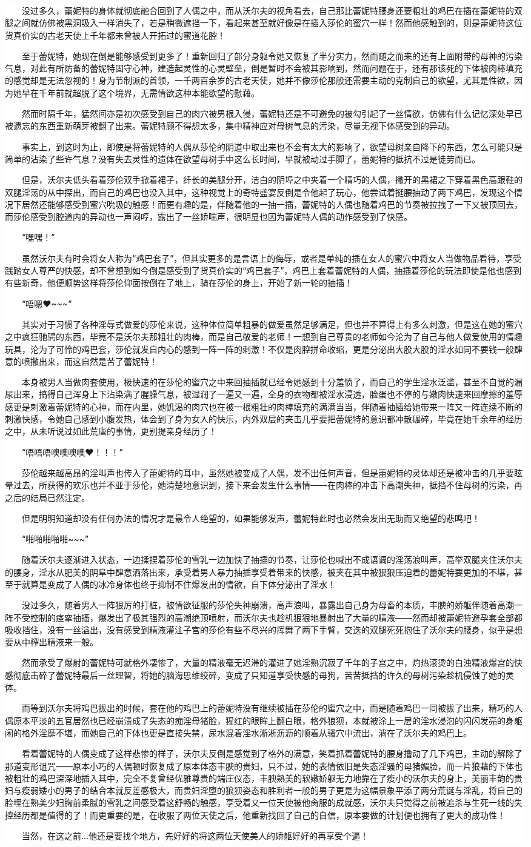 　　没过多久，蕾妮特的身体就彻底融合回到了人偶之中，而从沃尔夫的视角看去，自己那比蕾妮特腰身还要粗壮的鸡巴在插在蕾妮特的双腿之间就仿佛被黑洞吸入一样消失了，若是稍微遮挡一下，看起来甚至就好像是在插入莎伦的蜜穴一样！然而他感触到的，则是蕾妮特这位货真价实的古老天使上千年都未曾被人开拓过的蜜道花腔！

　　至于蕾妮特，她现在倒是能够感受到更多了！重新回归了部分身躯令她又恢复了半分实力，然而随之而来的还有上面附带的母神的污染气息，对此有所防备的蕾妮特固守心神，建造起灵性的心灵壁垒，倒是暂时不会被其影响到，然而问题在于，还有那该死的下体被肉棒填充的感觉却是无法忽视的！身为节制派的首领，一千两百余岁的古老天使，她并不像莎伦那般还需要主动的克制自己的欲望，尤其是性欲，因为她早在千年前就超脱了这个境界，无需情欲这种本能欲望的慰藉。

　　然而时隔千年，猛然间亦是初次感受到自己的肉穴被男根入侵，蕾妮特还是不可避免的被勾引起了一丝情欲，仿佛有什么记忆深处早已被遗忘的东西重新萌芽被翻了出来。蕾妮特顾不得想太多，集中精神应对母树气息的污染，尽量无视下体感受到的异动。

　　事实上，到这时为止，即使是将蕾妮特的人偶从莎伦的阴道中取出来也不会有太大的影响了，欲望母树亲自降下的东西，怎么可能只是简单的沾染了些许气息？没有失去灵性的遗体在欲望母树手中这么长时间，早就被动过手脚了，蕾妮特的抵抗不过是徒劳而已。

　　但是，沃尔夫低头看着莎伦双手掀着裙子，纤长的美腿分开，洁白的阴埠之中夹着一个精巧的人偶，撇开的黑裙之下穿着黑色高跟鞋的双腿淫荡的从中探出，而自己的鸡巴也没入其中，这种视觉上的奇特盛宴反倒是令他起了玩心，他尝试着挺腰抽动了两下鸡巴，发现这个情况下居然还能够感受到蜜穴吮吸的触感！而更有趣的是，伴随着他的一抽一插，蕾妮特的人偶也随着鸡巴的节奏被拉拽了一下又被顶回去，而莎伦感受到腔道内的异动也一声闷哼，露出了一丝娇喘声，很明显也因为蕾妮特人偶的动作感受到了快感。

　　“嘿嘿！”

　　虽然沃尔夫有时会将女人称为“鸡巴套子”，但其实更多的是言语上的侮辱，或者是单纯的插在女人的蜜穴中将女人当做物品看待，享受践踏女人尊严的快感，却不曾想到如今倒是感受到了货真价实的“鸡巴套子”，鸡巴上套着蕾妮特的人偶，抽插着莎伦的玩法即使是他也感到有些新奇，他便顺势这样将莎伦仰面按倒在了地上，骑在莎伦的身上，开始了新一轮的抽插！

　　“唔嗯❤~~~”

　　其实对于习惯了各种淫辱式做爱的莎伦来说，这种体位简单粗暴的做爱虽然足够满足，但也并不算得上有多么刺激，但是这在她的蜜穴之中疯狂驰骋的东西，毕竟不是沃尔夫那粗壮的肉棒，而是自己敬爱的老师！一想到自己尊贵的老师如今沦为了自己与他人做爱使用的情趣玩具，沦为了可怜的鸡巴套，莎伦就发自内心的感到一阵一阵的刺激！不仅是肉腔拼命收缩，更是分泌出大股大股的淫水如同不要钱一般肆意的喷撒出来，而这自然是苦了蕾妮特！

　　本身被男人当做肉套使用，极快速的在莎伦的蜜穴之中来回抽插就已经令她感到十分羞愤了，而自己的学生淫水泛滥，甚至不自觉的漏尿出来，搞得自己浑身上下沾染满了腥臊气息，被湿润了一遍又一遍，全身的衣物都被淫水浸透，脸蛋也不停的与嫩肉快速来回摩擦的羞辱感更是刺激着蕾妮特的心神，而在内里，她饥渴的肉穴也在被一根粗壮的肉棒填充的满满当当，伴随着抽插给她带来一阵又一阵连续不断的刺激快感，令她自己感到小腹发热，体会到了身为女人的快乐，内外双层的夹击几乎要把蕾妮特的意识都冲散碾碎，毕竟在她千余年的经历之中，从未听说过如此荒唐的事情，更别提亲身经历了！

　　“唔唔唔噢噢噢噢❤！！！”

　　莎伦越来越高昂的淫叫声也传入了蕾妮特的耳中，虽然她被变成了人偶，发不出任何声音，但是蕾妮特的灵体却还是被冲击的几乎要眩晕过去，所获得的欢乐也并不亚于莎伦，她清楚地意识到，接下来会发生什么事情——在肉棒的冲击下高潮失神，抵挡不住母树的污染，再之后的结局已然注定。

　　但是明明知道却没有任何办法的情况才是最令人绝望的，如果能够发声，蕾妮特此时也必然会发出无助而又绝望的悲鸣吧！

　　“啪啪啪啪啪~~~”

　　随着沃尔夫逐渐进入状态，一边揉捏着莎伦的雪乳一边加快了抽插的节奏，让莎伦也喊出不成语调的淫荡浪叫声，高举双腿夹住沃尔夫的腰身，淫水从肥美的阴阜中肆意洒落出来，承受着男人暴力抽插享受着带来的快感，被夹在其中被狠狠压迫着的蕾妮特要更加的不堪，甚至于就算是变成了人偶的冰冷身体也终于抑制不住爆发出的情欲，自下体分泌出了淫水！

　　没过多久，随着男人一阵狠厉的打桩，被情欲征服的莎伦失神崩溃，高声浪叫，暴露出自己身为母畜的本质，丰腴的娇躯伴随着高潮一阵不受控制的痉挛抽搐，爆发出了极其强烈的高潮绝顶喷射，而沃尔夫也趁机狠狠地暴射出了大量的精液——然而却被蕾妮特避孕套全部都吸收挡住，没有一丝溢出，没有感受到精液灌注子宫的莎伦有些不尽兴的挥舞了两下手臂，交迭的双腿死死抱住了沃尔夫的腰身，似乎是想要从中榨出精液来一般。

　　然而承受了爆射的蕾妮特可就格外凄惨了，大量的精液毫无迟滞的灌进了她淫熟沉寂了千年的子宫之中，灼热滚烫的白浊精液爆宫的快感彻底击碎了蕾妮特最后一丝理智，将她的脑海思维绞碎，变成了只知道享受快感的母狗，苦苦抵挡的许久的母树污染趁机侵蚀了她的灵体。

　　而等到沃尔夫将鸡巴拔出的时候，套在他的鸡巴上的蕾妮特没有继续被插在莎伦的蜜穴之中，而是随着鸡巴一同被拔了出来，精巧的人偶原本平淡的五官居然也已经崩溃成了失态的痴淫母猪脸，猩红的眼眸上翻白眼，格外狼狈，本就被涂上一层的淫水浸泡的闪闪发亮的身躯闲的格外淫靡不堪，而她自己的下体也更是直接失禁，尿水混着淫水淅淅沥沥的顺着从骚穴中流出，淌在了沃尔夫的鸡巴上。

　　看着蕾妮特的人偶变成了这样悲惨的样子，沃尔夫反倒是感觉到了格外的满意，笑着抓着蕾妮特的腰身撸动了几下鸡巴，主动的解除了那道变形诅咒——原本小巧的人偶顿时恢复成了原本体态丰腴的贵妇，只不过，她的表情依旧是失态淫骚的母猪媚脸，而一片狼藉的下体也被粗壮的鸡巴深深地插入其中，完全不复曾经优雅尊贵的端庄仪态，丰腴熟美的软嫩娇躯无力地靠在了瘦小的沃尔夫的身上，美丽丰韵的贵妇与瘦弱矮小的男子的结合本就反差感极大，而贵妇淫堕的狼狈姿态和胜利者一般的男子更是为这幅景象平添了两分荒诞与淫乱，将自己的脸埋在熟美少妇胸前柔腻的雪乳之间感受着这舒畅的触感，享受着又一位天使被他肏服的成就感，沃尔夫只觉得之前被追杀与生死一线的失控经历都是值得的了！而更重要的是，在收服了两位天使之后，他重新找回了自己的自信，原本要做的计划便也拥有了更大的成功性！

　　当然，在这之前...他还是要找个地方，先好好的将这两位天使美人的娇躯好好的再享受个遍！
